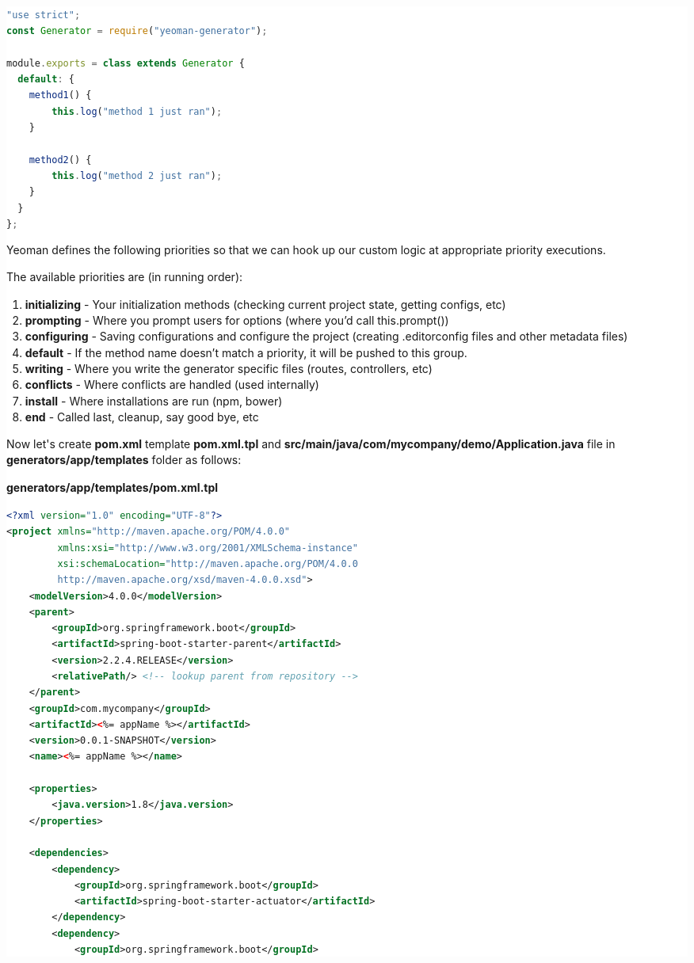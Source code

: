 ```js
"use strict";
const Generator = require("yeoman-generator");

module.exports = class extends Generator {
  default: {
    method1() {
        this.log("method 1 just ran");
    }

    method2() {
        this.log("method 2 just ran");
    }
  }
};
```

Yeoman defines the following priorities so that we can hook up our custom logic at appropriate priority executions.

The available priorities are (in running order):

1. **initializing** - Your initialization methods (checking current project state, getting configs, etc)
2. **prompting** - Where you prompt users for options (where you’d call this.prompt())
3. **configuring** - Saving configurations and configure the project (creating .editorconfig files and other metadata files)
4. **default** - If the method name doesn’t match a priority, it will be pushed to this group.
5. **writing** - Where you write the generator specific files (routes, controllers, etc)
6. **conflicts** - Where conflicts are handled (used internally)
7. **install** - Where installations are run (npm, bower)
8. **end** - Called last, cleanup, say good bye, etc

Now let's create **pom.xml** template **pom.xml.tpl** and **src/main/java/com/mycompany/demo/Application.java** file in **generators/app/templates** folder as follows:

**generators/app/templates/pom.xml.tpl**

```xml
<?xml version="1.0" encoding="UTF-8"?>
<project xmlns="http://maven.apache.org/POM/4.0.0"
         xmlns:xsi="http://www.w3.org/2001/XMLSchema-instance"
         xsi:schemaLocation="http://maven.apache.org/POM/4.0.0
         http://maven.apache.org/xsd/maven-4.0.0.xsd">
    <modelVersion>4.0.0</modelVersion>
    <parent>
        <groupId>org.springframework.boot</groupId>
        <artifactId>spring-boot-starter-parent</artifactId>
        <version>2.2.4.RELEASE</version>
        <relativePath/> <!-- lookup parent from repository -->
    </parent>
    <groupId>com.mycompany</groupId>
    <artifactId><%= appName %></artifactId>
    <version>0.0.1-SNAPSHOT</version>
    <name><%= appName %></name>

    <properties>
        <java.version>1.8</java.version>
    </properties>

    <dependencies>
        <dependency>
            <groupId>org.springframework.boot</groupId>
            <artifactId>spring-boot-starter-actuator</artifactId>
        </dependency>
        <dependency>
            <groupId>org.springframework.boot</groupId>
```